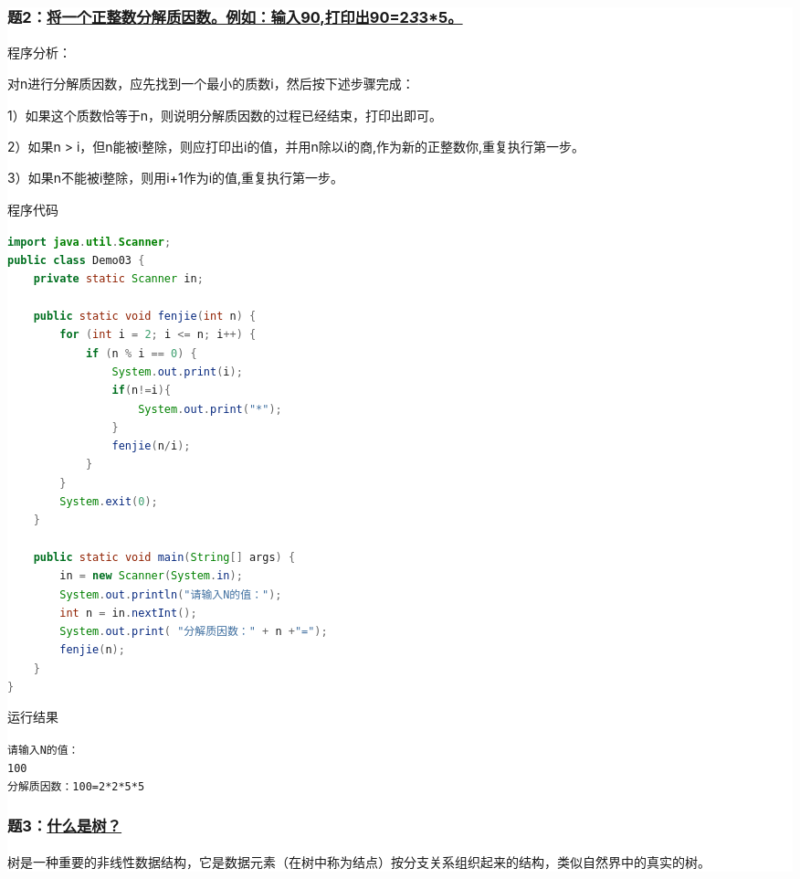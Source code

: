 ### 题2：[将一个正整数分解质因数。例如：输入90,打印出90=2*3*3*5。](/docs/数据结构与算法/最新面试题2021年数据结构与算法面试题及答案汇总.md#题2将一个正整数分解质因数。例如-输入90,打印出90=2*3*3*5。)<br/>
程序分析：

对n进行分解质因数，应先找到一个最小的质数i，然后按下述步骤完成： 

1）如果这个质数恰等于n，则说明分解质因数的过程已经结束，打印出即可。

2）如果n > i，但n能被i整除，则应打印出i的值，并用n除以i的商,作为新的正整数你,重复执行第一步。

3）如果n不能被i整除，则用i+1作为i的值,重复执行第一步。

程序代码

```java
import java.util.Scanner;
public class Demo03 {
    private static Scanner in;

	public static void fenjie(int n) {
        for (int i = 2; i <= n; i++) {
            if (n % i == 0) {
                System.out.print(i);
                if(n!=i){
                    System.out.print("*");
                }
                fenjie(n/i);
            }
        }
        System.exit(0);
    }

    public static void main(String[] args) {
        in = new Scanner(System.in);
        System.out.println("请输入N的值：");
        int n = in.nextInt();
        System.out.print( "分解质因数：" + n +"=");
        fenjie(n);
    }
}
```


运行结果
```shell
请输入N的值：
100
分解质因数：100=2*2*5*5
```

### 题3：[什么是树？](/docs/数据结构与算法/最新面试题2021年数据结构与算法面试题及答案汇总.md#题3什么是树)<br/>
树是一种重要的非线性数据结构，它是数据元素（在树中称为结点）按分支关系组织起来的结构，类似自然界中的真实的树。
